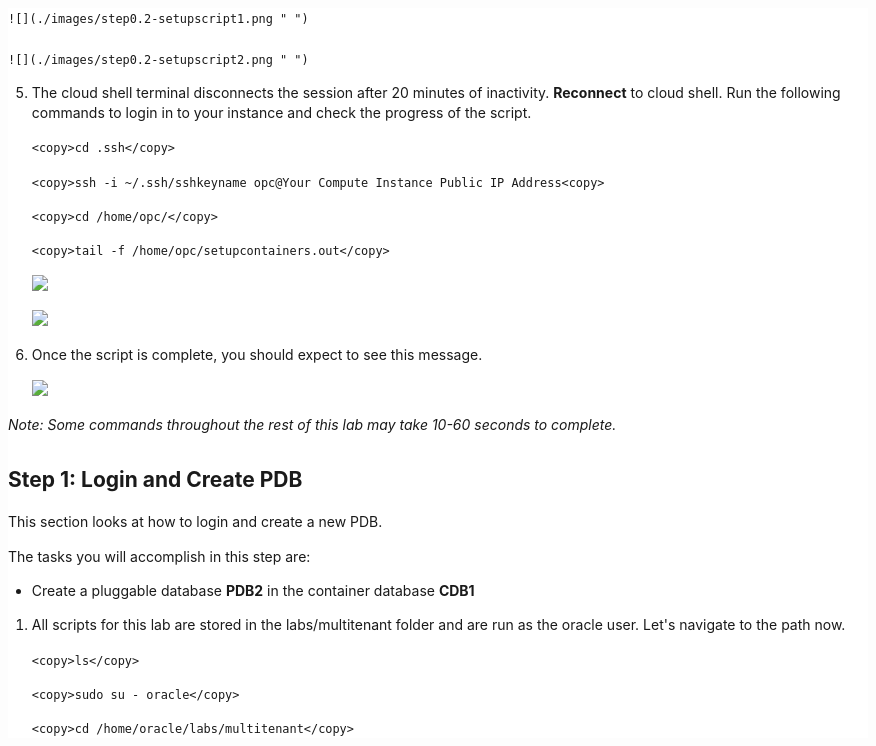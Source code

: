     ![](./images/step0.2-setupscript1.png " ")

    ![](./images/step0.2-setupscript2.png " ")

5.  The cloud shell terminal disconnects the session after 20 minutes of inactivity. **Reconnect** to cloud shell. Run the following commands to login in to your instance and check the progress of the script.

    ````
    <copy>cd .ssh</copy>
    ````

    ````
    <copy>ssh -i ~/.ssh/sshkeyname opc@Your Compute Instance Public IP Address<copy>
    ````

    ````
    <copy>cd /home/opc/</copy>
    ````

    ````
    <copy>tail -f /home/opc/setupcontainers.out</copy>
    ````

    ![](./images/step0.3-reconnectpopup.png " ")

    ![](./images/step0.3-reconnecting.png " ")

6.  Once the script is complete, you should expect to see this message.

    ![](./images/step0.4-setupscript3.png " ")

*Note: Some commands throughout the rest of this lab may take 10-60 seconds to complete.*  

## **Step 1:** Login and Create PDB
This section looks at how to login and create a new PDB.

The tasks you will accomplish in this step are:
- Create a pluggable database **PDB2** in the container database **CDB1**

1. All scripts for this lab are stored in the labs/multitenant folder and are run as the oracle user. Let's navigate to the path now.

    ````
    <copy>ls</copy>
    ````

    ````
    <copy>sudo su - oracle</copy>
    ````

    ````
    <copy>cd /home/oracle/labs/multitenant</copy>
    ````
